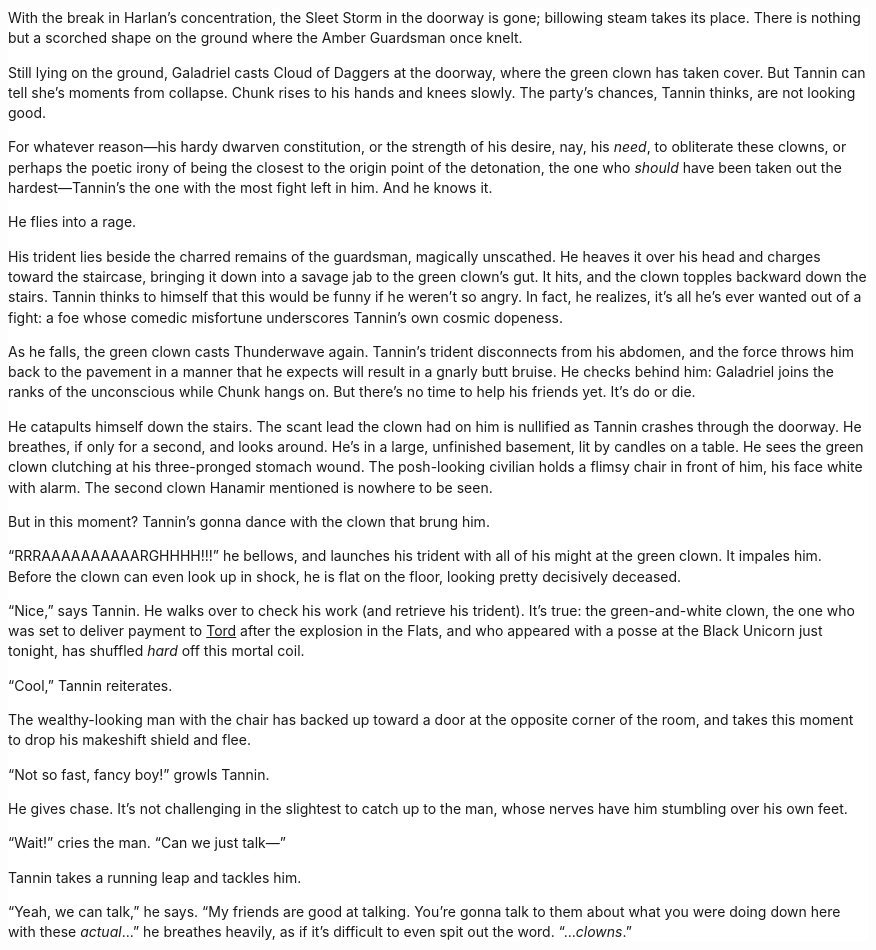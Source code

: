 With the break in Harlan’s concentration, the Sleet Storm in the doorway is gone; billowing steam takes its place. There is nothing but a scorched shape on the ground where the Amber Guardsman once knelt. 

Still lying on the ground, Galadriel casts Cloud of Daggers at the doorway, where the green clown has taken cover. But Tannin can tell she’s moments from collapse. Chunk rises to his hands and knees slowly. The party’s chances, Tannin thinks, are not looking good.

For whatever reason—his hardy dwarven constitution, or the strength of his desire, nay, his *need*, to obliterate these clowns, or perhaps the poetic irony of being the closest to the origin point of the detonation, the one who *should* have been taken out the hardest—Tannin’s the one with the most fight left in him. And he knows it.

He flies into a rage.

His trident lies beside the charred remains of the guardsman, magically unscathed. He heaves it over his head and charges toward the staircase, bringing it down into a savage jab to the green clown’s gut. It hits, and the clown topples backward down the stairs. Tannin thinks to himself that this would be funny if he weren’t so angry. In fact, he realizes, it’s all he’s ever wanted out of a fight: a foe whose comedic misfortune underscores Tannin’s own cosmic dopeness.

As he falls, the green clown casts Thunderwave again. Tannin’s trident disconnects from his abdomen, and the force throws him back to the pavement in a manner that he expects will result in a gnarly butt bruise. He checks behind him: Galadriel joins the ranks of the unconscious while Chunk hangs on. But there’s no time to help his friends yet. It’s do or die.

He catapults himself down the stairs. The scant lead the clown had on him is nullified as Tannin crashes through the doorway. He breathes, if only for a second, and looks around. He’s in a large, unfinished basement, lit by candles on a table. He sees the green clown clutching at his three-pronged stomach wound. The posh-looking civilian holds a flimsy chair in front of him, his face white with alarm. The second clown Hanamir mentioned is nowhere to be seen.

But in this moment? Tannin’s gonna dance with the clown that brung him.

“RRRAAAAAAAAAARGHHHH!!!” he bellows, and launches his trident with all of his might at the green clown. It impales him. Before the clown can even look up in shock, he is flat on the floor, looking pretty decisively deceased. 

“Nice,” says Tannin. He walks over to check his work (and retrieve his trident). It’s true: the green-and-white clown, the one who was set to deliver payment to [Tord](/characters/tord/) after the explosion in the Flats, and who appeared with a posse at the Black Unicorn just tonight, has shuffled *hard* off this mortal coil.

“Cool,” Tannin reiterates. 

The wealthy-looking man with the chair has backed up toward a door at the opposite corner of the room, and takes this moment to drop his makeshift shield and flee.

“Not so fast, fancy boy!” growls Tannin.

He gives chase. It’s not challenging in the slightest to catch up to the man, whose nerves have him stumbling over his own feet. 

“Wait!” cries the man. “Can we just talk—”

Tannin takes a running leap and tackles him.

“Yeah, we can talk,” he says. “My friends are good at talking. You’re gonna talk to them about what you were doing down here with these *actual*...” he breathes heavily, as if it’s difficult to even spit out the word. “...*clowns*.”
